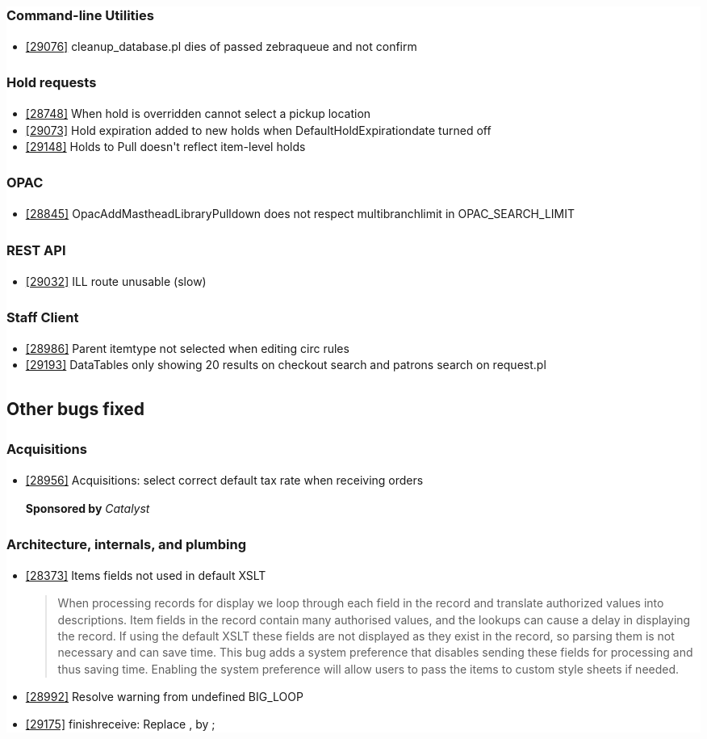 ### Command-line Utilities

- [[29076]](http://bugs.koha-community.org/bugzilla3/show_bug.cgi?id=29076) cleanup_database.pl dies of passed zebraqueue and not confirm

### Hold requests

- [[28748]](http://bugs.koha-community.org/bugzilla3/show_bug.cgi?id=28748) When hold is overridden cannot select a pickup location
- [[29073]](http://bugs.koha-community.org/bugzilla3/show_bug.cgi?id=29073) Hold expiration added to new holds when DefaultHoldExpirationdate turned off
- [[29148]](http://bugs.koha-community.org/bugzilla3/show_bug.cgi?id=29148) Holds to Pull doesn't reflect item-level holds

### OPAC

- [[28845]](http://bugs.koha-community.org/bugzilla3/show_bug.cgi?id=28845) OpacAddMastheadLibraryPulldown does not respect multibranchlimit in OPAC_SEARCH_LIMIT

### REST API

- [[29032]](http://bugs.koha-community.org/bugzilla3/show_bug.cgi?id=29032) ILL route unusable (slow)

### Staff Client

- [[28986]](http://bugs.koha-community.org/bugzilla3/show_bug.cgi?id=28986) Parent itemtype not selected when editing circ rules
- [[29193]](http://bugs.koha-community.org/bugzilla3/show_bug.cgi?id=29193) DataTables only showing 20 results on checkout search and patrons search on request.pl


## Other bugs fixed

### Acquisitions

- [[28956]](http://bugs.koha-community.org/bugzilla3/show_bug.cgi?id=28956) Acquisitions: select correct default tax rate when receiving orders

  **Sponsored by** *Catalyst*

### Architecture, internals, and plumbing

- [[28373]](http://bugs.koha-community.org/bugzilla3/show_bug.cgi?id=28373) Items fields not used in default XSLT

  >When processing records for display we loop through each field in the record and translate authorized values into descriptions. Item fields in the record contain many authorised values, and the lookups can cause a delay in displaying the record. If using the default XSLT these fields are not displayed as they exist in the record, so parsing them is not necessary and can save time. This bug adds a system preference that disables sending these fields for processing and thus saving time. Enabling the system preference will allow users to pass the items to custom style sheets if needed.
- [[28992]](http://bugs.koha-community.org/bugzilla3/show_bug.cgi?id=28992) Resolve warning from undefined BIG_LOOP
- [[29175]](http://bugs.koha-community.org/bugzilla3/show_bug.cgi?id=29175) finishreceive: Replace , by ;
